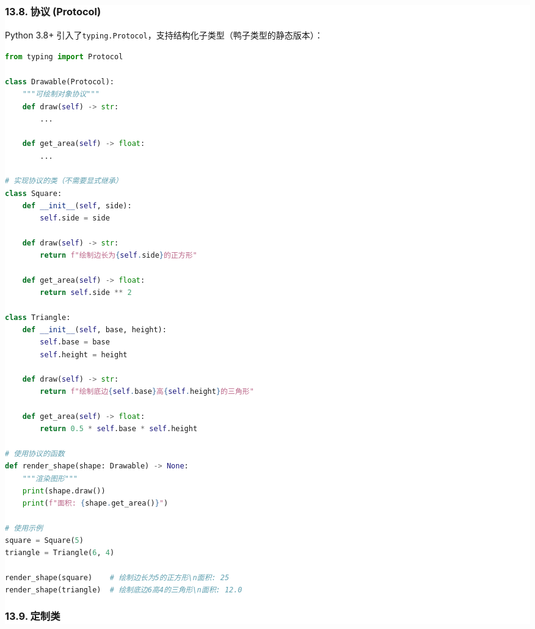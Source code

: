 
### 13.8. 协议 (Protocol)

Python 3.8+ 引入了`typing.Protocol`，支持结构化子类型（鸭子类型的静态版本）：

```python
from typing import Protocol

class Drawable(Protocol):
    """可绘制对象协议"""
    def draw(self) -> str:
        ...
    
    def get_area(self) -> float:
        ...

# 实现协议的类（不需要显式继承）
class Square:
    def __init__(self, side):
        self.side = side
    
    def draw(self) -> str:
        return f"绘制边长为{self.side}的正方形"
    
    def get_area(self) -> float:
        return self.side ** 2

class Triangle:
    def __init__(self, base, height):
        self.base = base
        self.height = height
    
    def draw(self) -> str:
        return f"绘制底边{self.base}高{self.height}的三角形"
    
    def get_area(self) -> float:
        return 0.5 * self.base * self.height

# 使用协议的函数
def render_shape(shape: Drawable) -> None:
    """渲染图形"""
    print(shape.draw())
    print(f"面积: {shape.get_area()}")

# 使用示例
square = Square(5)
triangle = Triangle(6, 4)

render_shape(square)    # 绘制边长为5的正方形\n面积: 25
render_shape(triangle)  # 绘制底边6高4的三角形\n面积: 12.0
```

### 13.9. 定制类
